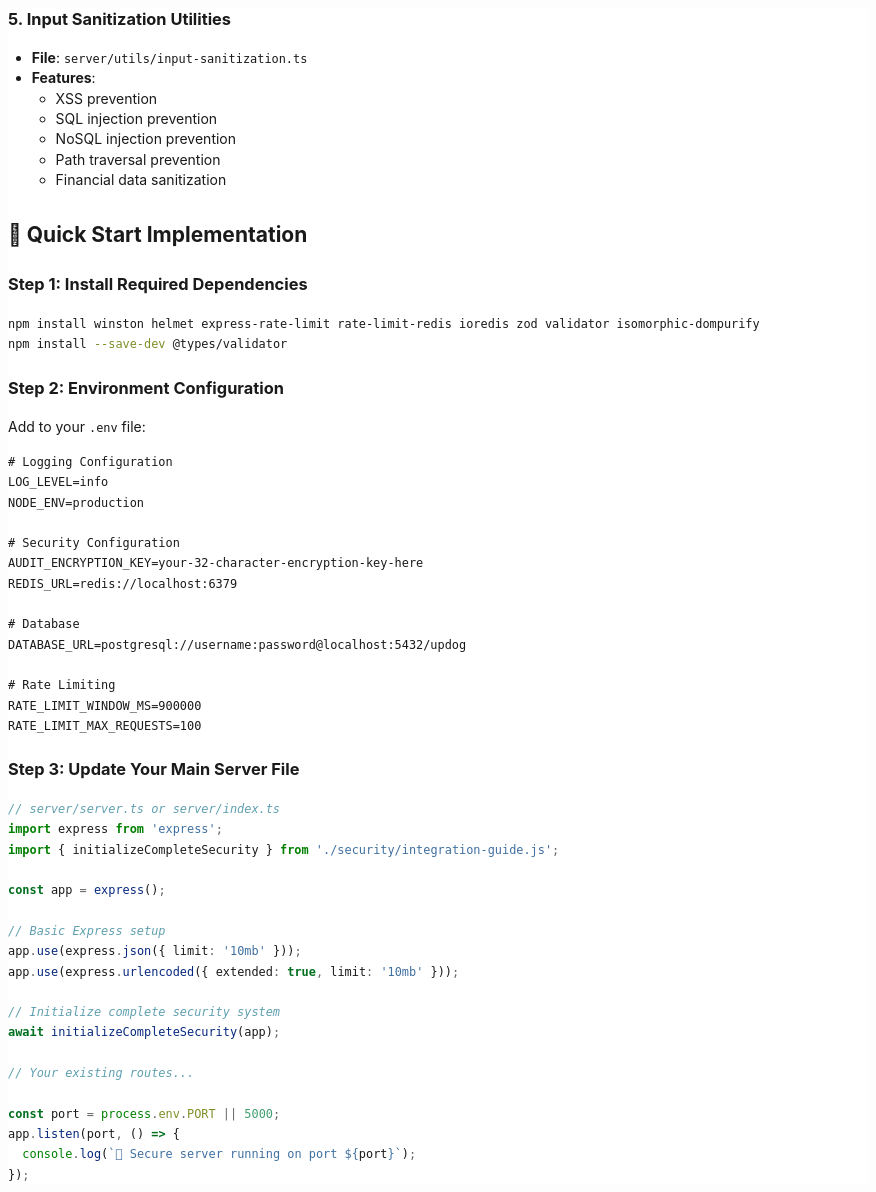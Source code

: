 ### 5. Input Sanitization Utilities

- **File**: `server/utils/input-sanitization.ts`
- **Features**:
  - XSS prevention
  - SQL injection prevention
  - NoSQL injection prevention
  - Path traversal prevention
  - Financial data sanitization

## 🚀 Quick Start Implementation

### Step 1: Install Required Dependencies

```bash
npm install winston helmet express-rate-limit rate-limit-redis ioredis zod validator isomorphic-dompurify
npm install --save-dev @types/validator
```

### Step 2: Environment Configuration

Add to your `.env` file:

```env
# Logging Configuration
LOG_LEVEL=info
NODE_ENV=production

# Security Configuration
AUDIT_ENCRYPTION_KEY=your-32-character-encryption-key-here
REDIS_URL=redis://localhost:6379

# Database
DATABASE_URL=postgresql://username:password@localhost:5432/updog

# Rate Limiting
RATE_LIMIT_WINDOW_MS=900000
RATE_LIMIT_MAX_REQUESTS=100
```

### Step 3: Update Your Main Server File

```typescript
// server/server.ts or server/index.ts
import express from 'express';
import { initializeCompleteSecurity } from './security/integration-guide.js';

const app = express();

// Basic Express setup
app.use(express.json({ limit: '10mb' }));
app.use(express.urlencoded({ extended: true, limit: '10mb' }));

// Initialize complete security system
await initializeCompleteSecurity(app);

// Your existing routes...

const port = process.env.PORT || 5000;
app.listen(port, () => {
  console.log(`🚀 Secure server running on port ${port}`);
});
```
